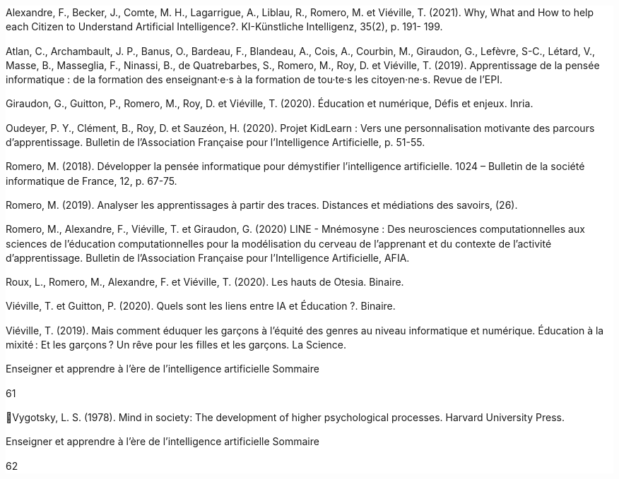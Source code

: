 Alexandre, F., Becker, J., Comte, M. H., Lagarrigue, A., Liblau, R., Romero, 
M. et Viéville, T. (2021). Why, What and How to help each Citizen to 
Understand Artificial Intelligence?. KI-Künstliche Intelligenz, 35(2), p. 191-
199. 

Atlan, C., Archambault, J. P., Banus, O., Bardeau, F., Blandeau, A., Cois, A., 
Courbin, M., Giraudon, G., Lefèvre, S-C., Létard, V., Masse, B., Masseglia, 
F., Ninassi, B., de Quatrebarbes, S., Romero, M., Roy, D. et Viéville, T. 
(2019). Apprentissage de la pensée informatique : de la formation des 
enseignant·e·s à la formation de tou·te·s les citoyen·ne·s. Revue de l’EPI. 

Giraudon, G., Guitton, P., Romero, M., Roy, D. et Viéville, T. (2020). 
Éducation et numérique, Défis et enjeux. Inria. 

Oudeyer, P. Y., Clément, B., Roy, D. et Sauzéon, H. (2020). Projet KidLearn 
: Vers une personnalisation motivante des parcours d’apprentissage. Bulletin 
de l’Association Française pour l’Intelligence Artificielle, p. 51-55. 

Romero, M. (2018). Développer la pensée informatique pour démystifier 
l’intelligence artificielle. 1024 – Bulletin de la société informatique de France, 
12, p. 67-75. 

Romero, M. (2019). Analyser les apprentissages à partir des traces. 
Distances et médiations des savoirs, (26). 

Romero, M., Alexandre, F., Viéville, T. et Giraudon, G. (2020) LINE - 
Mnémosyne : Des neurosciences computationnelles aux sciences de 
l’éducation computationnelles pour 
la modélisation du cerveau de 
l’apprenant et du contexte de l’activité d’apprentissage. Bulletin de 
l’Association Française pour l’Intelligence Artificielle, AFIA. 

Roux, L., Romero, M., Alexandre, F. et Viéville, T. (2020). Les hauts de 
Otesia. Binaire. 

Viéville, T. et Guitton, P. (2020). Quels sont les liens entre IA et Éducation ?. 
Binaire. 

Viéville, T. (2019). Mais comment éduquer les garçons à l’équité des genres 
au niveau informatique et numérique. Éducation à la mixité : Et les garçons ? 
Un rêve pour les filles et les garçons. La Science. 

Enseigner et apprendre à l’ère de l’intelligence artificielle Sommaire 

61 

Vygotsky, L. S. (1978). Mind in society: The development of higher 
psychological processes. Harvard University Press. 

Enseigner et apprendre à l’ère de l’intelligence artificielle Sommaire 

62 

 
